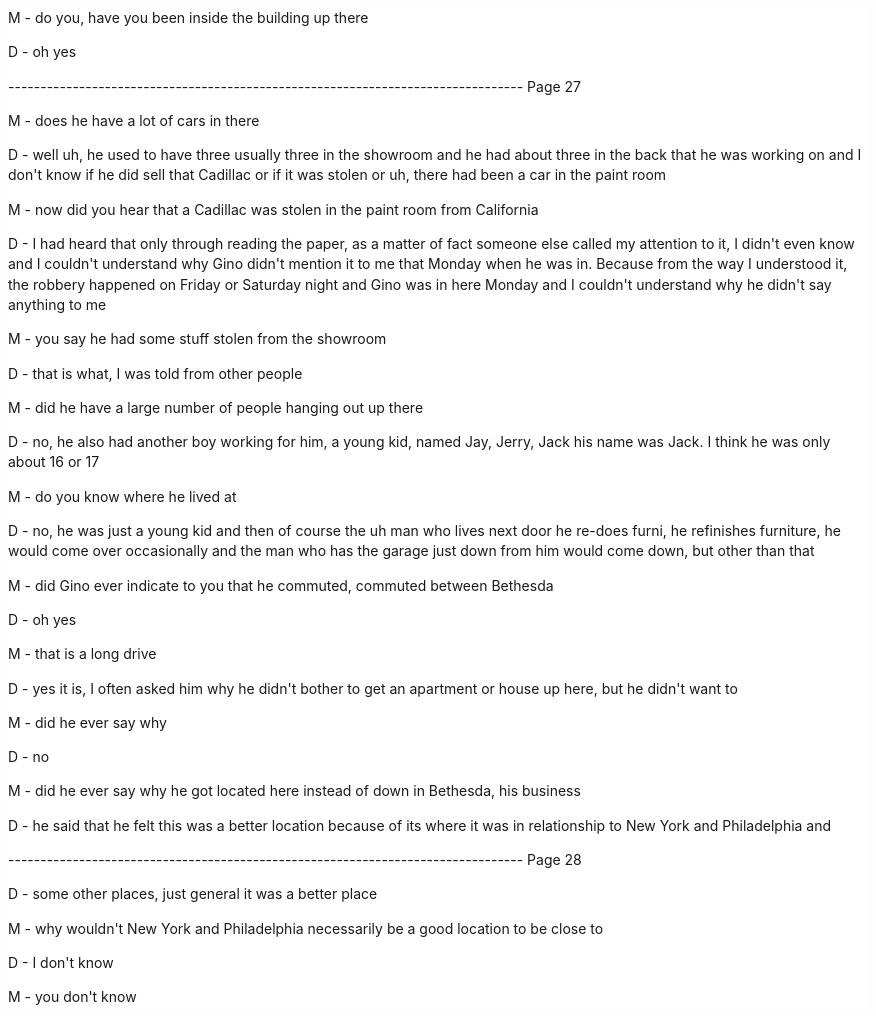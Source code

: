 M - do you, have you been inside the building up there

D - oh yes


-------------------------------------------------------------------------------- Page 27

M - does he have a lot of cars in there

D - well uh, he used to have three usually three in the showroom and he had about three in the back that he was working on and I don't know if he did sell that Cadillac or if it was stolen or uh, there had been a car in the paint room

M - now did you hear that a Cadillac was stolen in the paint room from California

D - I had heard that only through reading the paper, as a matter of fact someone else called my attention to it, I didn't even know and I couldn't understand why Gino didn't mention it to me that Monday when he was in. Because from the way I understood it, the robbery happened on Friday or Saturday night and Gino was in here Monday and I couldn't understand why he didn't say anything to me

M - you say he had some stuff stolen from the showroom

D - that is what, I was told from other people

M - did he have a large number of people hanging out up there

D - no, he also had another boy working for him, a young kid, named Jay, Jerry, Jack his name was Jack. I think he was only about 16 or 17

M - do you know where he lived at

D - no, he was just a young kid and then of course the uh man who lives next door he re-does furni, he refinishes furniture, he would come over occasionally and the man who has the garage just down from him would come down, but other than that

M - did Gino ever indicate to you that he commuted, commuted between Bethesda

D - oh yes

M - that is a long drive

D - yes it is, I often asked him why he didn't bother to get an apartment or house up here, but he didn't want to

M - did he ever say why

D - no

M - did he ever say why he got located here instead of down in Bethesda, his business

D - he said that he felt this was a better location because of its where it was in relationship to New York and Philadelphia and


-------------------------------------------------------------------------------- Page 28

D - some other places, just general it was a better place

M - why wouldn't New York and Philadelphia necessarily be a good location to be close to

D - I don't know

M - you don't know
